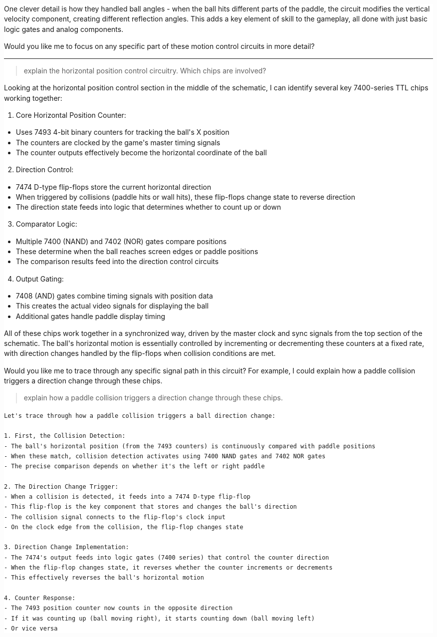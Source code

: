 One clever detail is how they handled ball angles - when the ball hits different parts of the paddle, the circuit modifies the vertical velocity component, creating different reflection angles. This adds a key element of skill to the gameplay, all done with just basic logic gates and analog components.

Would you like me to focus on any specific part of these motion control circuits in more detail?

---

> explain the horizontal position control circuitry. Which chips are involved?

Looking at the horizontal position control section in the middle of the schematic, I can identify several key 7400-series TTL chips working together:

1. Core Horizontal Position Counter:
- Uses 7493 4-bit binary counters for tracking the ball's X position
- The counters are clocked by the game's master timing signals
- The counter outputs effectively become the horizontal coordinate of the ball

2. Direction Control:
- 7474 D-type flip-flops store the current horizontal direction
- When triggered by collisions (paddle hits or wall hits), these flip-flops change state to reverse direction
- The direction state feeds into logic that determines whether to count up or down

3. Comparator Logic:
- Multiple 7400 (NAND) and 7402 (NOR) gates compare positions
- These determine when the ball reaches screen edges or paddle positions
- The comparison results feed into the direction control circuits

4. Output Gating:
- 7408 (AND) gates combine timing signals with position data
- This creates the actual video signals for displaying the ball
- Additional gates handle paddle display timing

All of these chips work together in a synchronized way, driven by the master clock and sync signals from the top section of the schematic. The ball's horizontal motion is essentially controlled by incrementing or decrementing these counters at a fixed rate, with direction changes handled by the flip-flops when collision conditions are met.

Would you like me to trace through any specific signal path in this circuit? For example, I could explain how a paddle collision triggers a direction change through these chips.

> explain how a paddle collision triggers a direction change through these chips.

```
Let's trace through how a paddle collision triggers a ball direction change:

1. First, the Collision Detection:
- The ball's horizontal position (from the 7493 counters) is continuously compared with paddle positions
- When these match, collision detection activates using 7400 NAND gates and 7402 NOR gates
- The precise comparison depends on whether it's the left or right paddle

2. The Direction Change Trigger:
- When a collision is detected, it feeds into a 7474 D-type flip-flop
- This flip-flop is the key component that stores and changes the ball's direction
- The collision signal connects to the flip-flop's clock input
- On the clock edge from the collision, the flip-flop changes state

3. Direction Change Implementation:
- The 7474's output feeds into logic gates (7400 series) that control the counter direction
- When the flip-flop changes state, it reverses whether the counter increments or decrements
- This effectively reverses the ball's horizontal motion

4. Counter Response:
- The 7493 position counter now counts in the opposite direction
- If it was counting up (ball moving right), it starts counting down (ball moving left)
- Or vice versa
```
